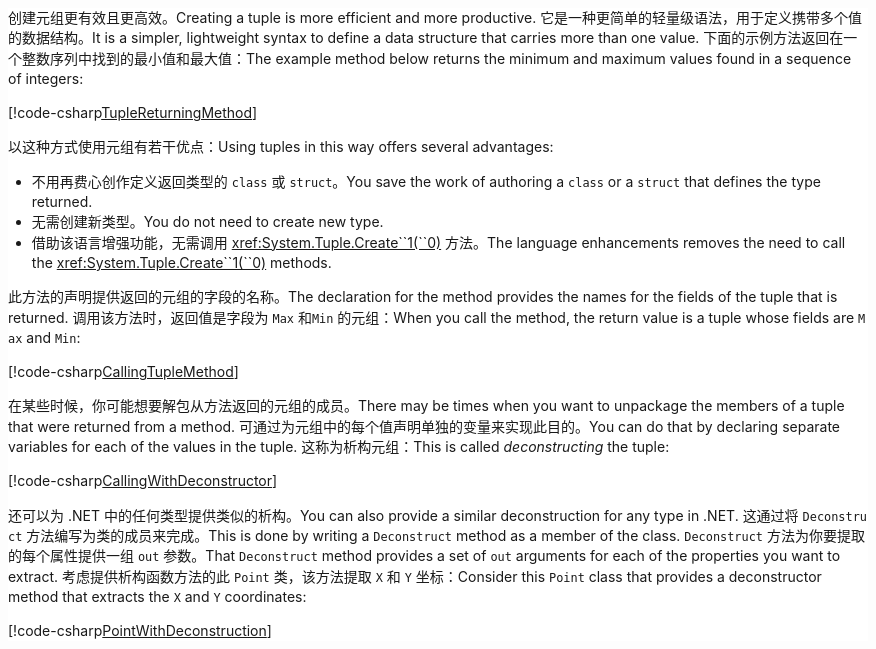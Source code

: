 <span data-ttu-id="addb5-174">创建元组更有效且更高效。</span><span class="sxs-lookup"><span data-stu-id="addb5-174">Creating a tuple is more efficient and more productive.</span></span>
<span data-ttu-id="addb5-175">它是一种更简单的轻量级语法，用于定义携带多个值的数据结构。</span><span class="sxs-lookup"><span data-stu-id="addb5-175">It is a simpler, lightweight syntax to define a data structure that carries more than one value.</span></span> <span data-ttu-id="addb5-176">下面的示例方法返回在一个整数序列中找到的最小值和最大值：</span><span class="sxs-lookup"><span data-stu-id="addb5-176">The example method below returns the minimum and maximum values found in a sequence of integers:</span></span>

[!code-csharp[TupleReturningMethod](../../../samples/snippets/csharp/new-in-7/program.cs#08_TupleReturningMethod "Tuple returning method")]

<span data-ttu-id="addb5-177">以这种方式使用元组有若干优点：</span><span class="sxs-lookup"><span data-stu-id="addb5-177">Using tuples in this way offers several advantages:</span></span>

* <span data-ttu-id="addb5-178">不用再费心创作定义返回类型的 `class` 或 `struct`。</span><span class="sxs-lookup"><span data-stu-id="addb5-178">You save the work of authoring a `class` or a `struct` that defines the type returned.</span></span> 
* <span data-ttu-id="addb5-179">无需创建新类型。</span><span class="sxs-lookup"><span data-stu-id="addb5-179">You do not need to create new type.</span></span>
* <span data-ttu-id="addb5-180">借助该语言增强功能，无需调用 <xref:System.Tuple.Create``1(``0)> 方法。</span><span class="sxs-lookup"><span data-stu-id="addb5-180">The language enhancements removes the need to call the <xref:System.Tuple.Create``1(``0)> methods.</span></span>

<span data-ttu-id="addb5-181">此方法的声明提供返回的元组的字段的名称。</span><span class="sxs-lookup"><span data-stu-id="addb5-181">The declaration for the method provides the names for the fields of the tuple that is returned.</span></span> <span data-ttu-id="addb5-182">调用该方法时，返回值是字段为 `Max` 和`Min` 的元组：</span><span class="sxs-lookup"><span data-stu-id="addb5-182">When you call the method, the return value is a tuple whose fields are `Max` and `Min`:</span></span>

[!code-csharp[CallingTupleMethod](../../../samples/snippets/csharp/new-in-7/program.cs#09_CallingTupleMethod "Calling a tuple returning method")]

<span data-ttu-id="addb5-183">在某些时候，你可能想要解包从方法返回的元组的成员。</span><span class="sxs-lookup"><span data-stu-id="addb5-183">There may be times when you want to unpackage the members of a tuple that were returned from a method.</span></span>  <span data-ttu-id="addb5-184">可通过为元组中的每个值声明单独的变量来实现此目的。</span><span class="sxs-lookup"><span data-stu-id="addb5-184">You can do that by declaring separate variables for each of the values in the tuple.</span></span> <span data-ttu-id="addb5-185">这称为析构元组：</span><span class="sxs-lookup"><span data-stu-id="addb5-185">This is called *deconstructing* the tuple:</span></span>

[!code-csharp[CallingWithDeconstructor](../../../samples/snippets/csharp/new-in-7/program.cs#10_CallingWithDeconstructor "Deconstructing a tuple")]

<span data-ttu-id="addb5-186">还可以为 .NET 中的任何类型提供类似的析构。</span><span class="sxs-lookup"><span data-stu-id="addb5-186">You can also provide a similar deconstruction for any type in .NET.</span></span> <span data-ttu-id="addb5-187">这通过将 `Deconstruct` 方法编写为类的成员来完成。</span><span class="sxs-lookup"><span data-stu-id="addb5-187">This is done by writing a `Deconstruct` method as a member of the class.</span></span> <span data-ttu-id="addb5-188">`Deconstruct` 方法为你要提取的每个属性提供一组 `out` 参数。</span><span class="sxs-lookup"><span data-stu-id="addb5-188">That `Deconstruct` method provides a set of `out` arguments for each of the properties you want to extract.</span></span> <span data-ttu-id="addb5-189">考虑提供析构函数方法的此 `Point` 类，该方法提取 `X` 和 `Y` 坐标：</span><span class="sxs-lookup"><span data-stu-id="addb5-189">Consider this `Point` class that provides a deconstructor method that extracts the `X` and `Y` coordinates:</span></span>

[!code-csharp[PointWithDeconstruction](../../../samples/snippets/csharp/new-in-7/point.cs#11_PointWithDeconstruction "Point with deconstruction method")]
 